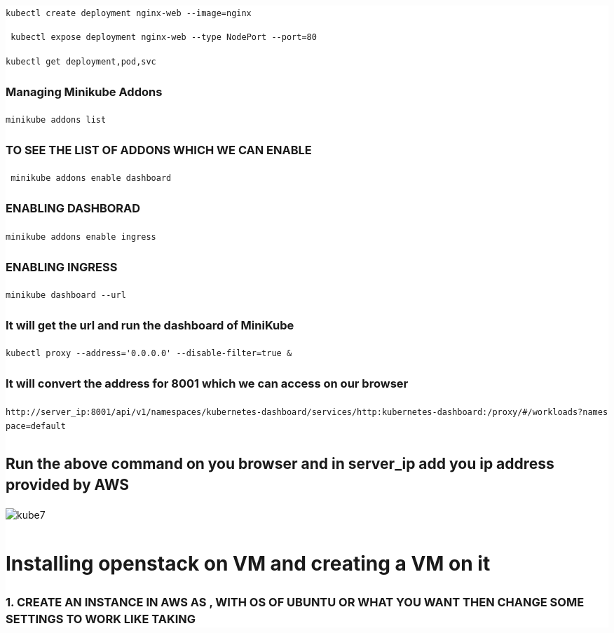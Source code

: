 ```
kubectl create deployment nginx-web --image=nginx
```
```
 kubectl expose deployment nginx-web --type NodePort --port=80
```
```
kubectl get deployment,pod,svc
```
### Managing Minikube Addons<br/>

```
minikube addons list
```
### TO SEE THE LIST OF ADDONS WHICH WE CAN ENABLE<br/>

```
 minikube addons enable dashboard
```
### ENABLING DASHBORAD <br/>

```
minikube addons enable ingress
```
### ENABLING INGRESS<br/>

```
minikube dashboard --url
```
### It will get the url and run the dashboard of MiniKube<br/>

```
kubectl proxy --address='0.0.0.0' --disable-filter=true &
```
### It will convert the address for 8001 which we can access on our browser<br/>

```
http://server_ip:8001/api/v1/namespaces/kubernetes-dashboard/services/http:kubernetes-dashboard:/proxy/#/workloads?namespace=default
```
## Run the above command on you browser and in server_ip add you ip address provided by AWS <br/>

![kube7](https://github.com/user-attachments/assets/94c2791e-d7d0-4487-96ad-28257c44ea11)


# Installing openstack on VM and creating a VM on it<br/>


### 1. CREATE AN INSTANCE IN AWS AS , WITH OS OF UBUNTU OR WHAT YOU WANT THEN CHANGE SOME SETTINGS TO WORK LIKE TAKING<br/>
